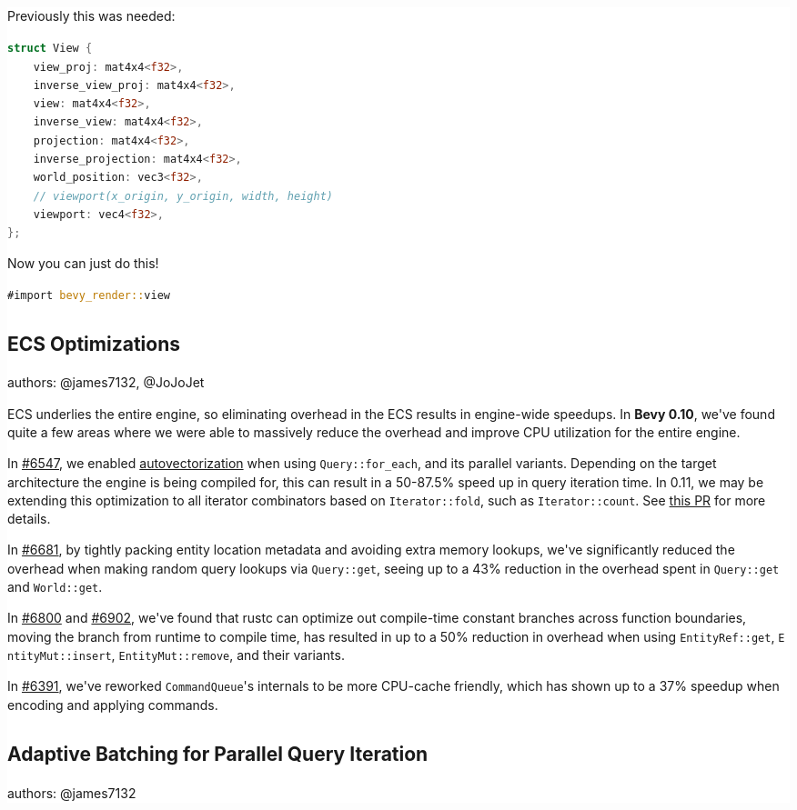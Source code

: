 Previously this was needed:

```rust
struct View {
    view_proj: mat4x4<f32>,
    inverse_view_proj: mat4x4<f32>,
    view: mat4x4<f32>,
    inverse_view: mat4x4<f32>,
    projection: mat4x4<f32>,
    inverse_projection: mat4x4<f32>,
    world_position: vec3<f32>,
    // viewport(x_origin, y_origin, width, height)
    viewport: vec4<f32>,
};
```

Now you can just do this!

```rust
#import bevy_render::view
```

## ECS Optimizations

<div class="release-feature-authors">authors: @james7132, @JoJoJet</div>

ECS underlies the entire engine, so eliminating overhead in the ECS results in engine-wide speedups. In **Bevy 0.10**, we've found quite a few areas where we were able to massively reduce the overhead and improve CPU utilization for the entire engine.

In [#6547](https://github.com/bevyengine/bevy/pull/6547), we enabled [autovectorization](https://en.wikipedia.org/wiki/Automatic_vectorization) when using `Query::for_each`, and its parallel variants. Depending on the target architecture the engine is being compiled for, this can result in a 50-87.5% speed up in query iteration time. In 0.11, we may be extending this optimization to all iterator combinators based on `Iterator::fold`, such as `Iterator::count`. See [this PR](https://github.com/bevyengine/bevy/pull/6773) for more details.

In [#6681](https://github.com/bevyengine/bevy/pull/6681), by tightly packing entity location metadata and avoiding extra memory lookups, we've significantly reduced the overhead when making random query lookups via `Query::get`, seeing up to a 43% reduction in the overhead spent in `Query::get` and `World::get`.

In [#6800](https://github.com/bevyengine/bevy/pull/6800) and [#6902](https://github.com/bevyengine/bevy/pull/6902), we've found that rustc can optimize out compile-time constant branches across function boundaries, moving the branch from runtime to compile time, has resulted in up to a 50% reduction in overhead when using `EntityRef::get`, `EntityMut::insert`, `EntityMut::remove`, and their variants.

In [#6391](https://github.com/bevyengine/bevy/pull/6391), we've reworked `CommandQueue`'s internals to be more CPU-cache friendly, which has shown up to a 37% speedup when encoding and applying commands.

## Adaptive Batching for Parallel Query Iteration

<div class="release-feature-authors">authors: @james7132</div>
